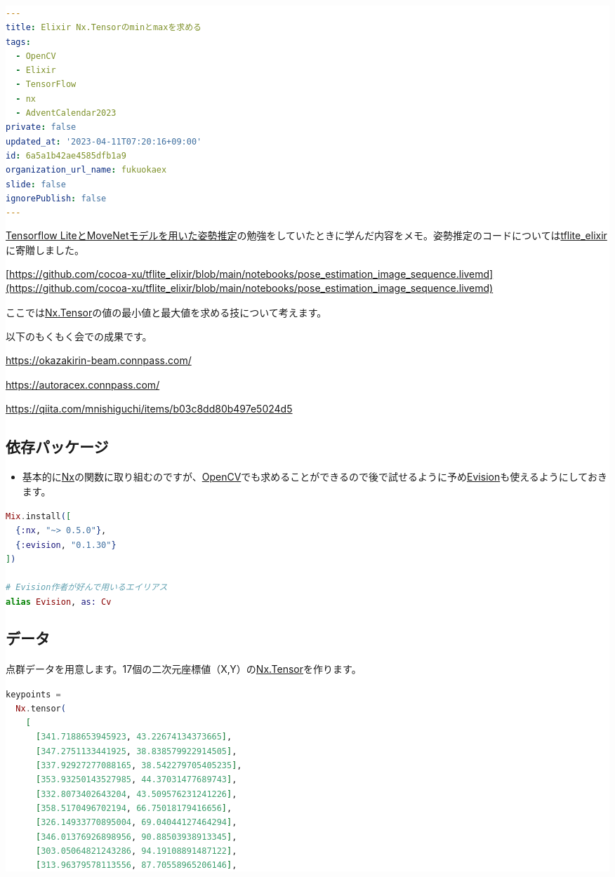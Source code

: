 ```yaml
---
title: Elixir Nx.Tensorのminとmaxを求める
tags:
  - OpenCV
  - Elixir
  - TensorFlow
  - nx
  - AdventCalendar2023
private: false
updated_at: '2023-04-11T07:20:16+09:00'
id: 6a5a1b42ae4585dfb1a9
organization_url_name: fukuokaex
slide: false
ignorePublish: false
---
```

[Tensorflow LiteとMoveNetモデルを用いた姿勢推定](https://www.tensorflow.org/lite/examples/pose_estimation/overview)の勉強をしていたときに学んだ内容をメモ。姿勢推定のコードについては[tflite_elixir](https://hex.pm/packages/tflite_elixir)に寄贈しました。

[https://github.com/cocoa-xu/tflite_elixir/blob/main/notebooks/pose_estimation_image_sequence.livemd](https://github.com/cocoa-xu/tflite_elixir/blob/main/notebooks/pose_estimation_image_sequence.livemd)

ここでは[Nx.Tensor](https://hexdocs.pm/nx/Nx.Tensor.html)の値の最小値と最大値を求める技について考えます。

以下のもくもく会での成果です。

https://okazakirin-beam.connpass.com/

https://autoracex.connpass.com/

https://qiita.com/mnishiguchi/items/b03c8dd80b497e5024d5

## 依存パッケージ

- 基本的に[Nx](https://hex.pm/packages/nx)の関数に取り組むのですが、[OpenCV](https://ja.wikipedia.org/wiki/OpenCV)でも求めることができるので後で試せるように予め[Evision](https://hex.pm/packages/evision)も使えるようにしておきます。

```elixir
Mix.install([
  {:nx, "~> 0.5.0"},
  {:evision, "0.1.30"}
])

# Evision作者が好んで用いるエイリアス
alias Evision, as: Cv
```

## データ

点群データを用意します。17個の二次元座標値（X,Y）の[Nx.Tensor](https://hexdocs.pm/nx/Nx.Tensor.html)を作ります。

```elixir
keypoints =
  Nx.tensor(
    [
      [341.7188653945923, 43.22674134373665],
      [347.2751133441925, 38.838579922914505],
      [337.92927277088165, 38.542279705405235],
      [353.93250143527985, 44.37031477689743],
      [332.8073402643204, 43.509576231241226],
      [358.5170496702194, 66.75018179416656],
      [326.14933770895004, 69.04044127464294],
      [346.01376926898956, 90.88503938913345],
      [303.05064821243286, 94.19108891487122],
      [313.96379578113556, 87.70558965206146],
```